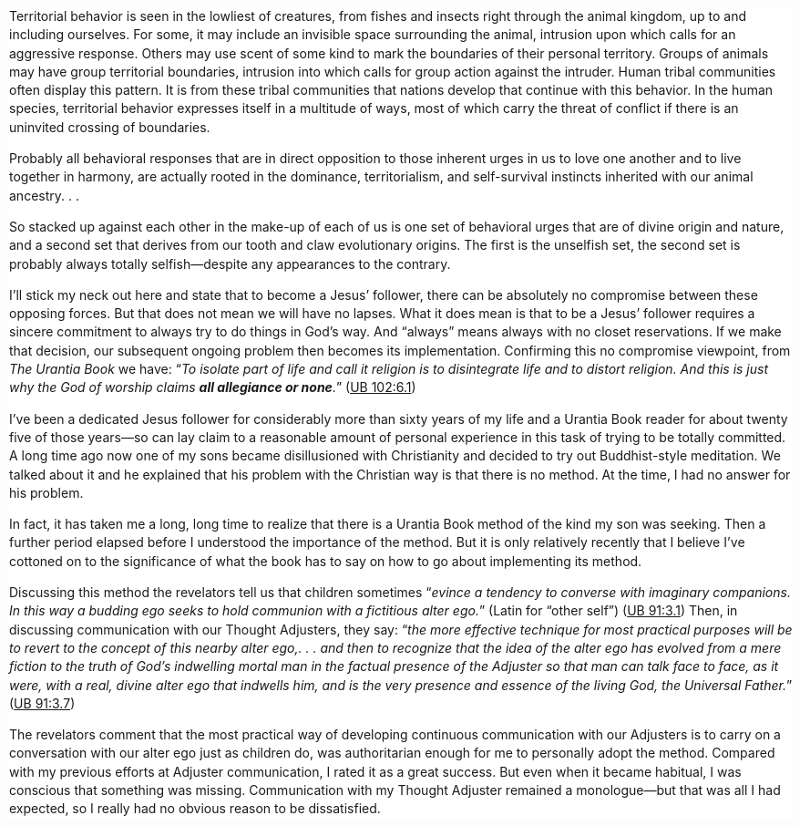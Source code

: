 Territorial behavior is seen in the lowliest of creatures, from fishes and insects right through the animal kingdom, up to and including ourselves. For some, it may include an invisible space surrounding the animal, intrusion upon which calls for an aggressive response. Others may use scent of some kind to mark the boundaries of their personal territory. Groups of animals may have group territorial boundaries, intrusion into which calls for group action against the intruder. Human tribal communities often display this pattern. It is from these tribal communities that nations develop that continue with this behavior. In the human species, territorial behavior expresses itself in a multitude of ways, most of which carry the threat of conflict if there is an uninvited crossing of boundaries.

Probably all behavioral responses that are in direct opposition to those inherent urges in us to love one another and to live together in harmony, are actually rooted in the dominance, territorialism, and self-survival instincts inherited with our animal ancestry. . . 

So stacked up against each other in the make-up of each of us is one set of behavioral urges that are of divine origin and nature, and a second set that derives from our tooth and claw evolutionary origins. The first is the unselfish set, the second set is probably always totally selfish—despite any appearances to the contrary.

I’ll stick my neck out here and state that to become a Jesus’ follower, there can be absolutely no compromise between these opposing forces. But that does not mean we will have no lapses. What it does mean is that to be a Jesus’ follower requires a sincere commitment to always try to do things in God’s way. And “always” means always with no closet reservations. If we make that decision, our subsequent ongoing problem then becomes its implementation. Confirming this no compromise viewpoint, from _The Urantia Book_ we have: “_To isolate part of life and call it religion is to disintegrate life and to distort religion. And this is just why the God of worship claims ***all allegiance or none***._” (<a id="a86_704"></a>[UB 102:6.1](/en/The_Urantia_Book/102#p6_1))

I’ve been a dedicated Jesus follower for considerably more than sixty years of my life and a Urantia Book reader for about twenty five of those years—so can lay claim to a reasonable amount of personal experience in this task of trying to be totally committed. A long time ago now one of my sons became disillusioned with Christianity and decided to try out Buddhist-style meditation. We talked about it and he explained that his problem with the Christian way is that there is no method. At the time, I had no answer for his problem.

In fact, it has taken me a long, long time to realize that there is a Urantia Book method of the kind my son was seeking. Then a further period elapsed before I understood the importance of the method. But it is only relatively recently that I believe I’ve cottoned on to the significance of what the book has to say on how to go about implementing its method.

Discussing this method the revelators tell us that children sometimes “_evince a tendency to converse with imaginary companions. In this way a budding ego seeks to hold communion with a fictitious alter ego._” (Latin for “other self”) (<a id="a92_236"></a>[UB 91:3.1](/en/The_Urantia_Book/91#p3_1)) Then, in discussing communication with our Thought Adjusters, they say: “_the more effective technique for most practical purposes will be to revert to the concept of this nearby alter ego,. . .  and then to recognize that the idea of the alter ego has evolved from a mere fiction to the truth of God’s indwelling mortal man in the factual presence of the Adjuster so that man can talk face to face, as it were, with a real, divine alter ego that indwells him, and is the very presence and essence of the living God, the Universal Father._” (<a id="a92_821"></a>[UB 91:3.7](/en/The_Urantia_Book/91#p3_7))

The revelators comment that the most practical way of developing continuous communication with our Adjusters is to carry on a conversation with our alter ego just as children do, was authoritarian enough for me to personally adopt the method. Compared with my previous efforts at Adjuster communication, I rated it as a great success. But even when it became habitual, I was conscious that something was missing. Communication with my Thought Adjuster remained a monologue—but that was all I had expected, so I really had no obvious reason to be dissatisfied.
